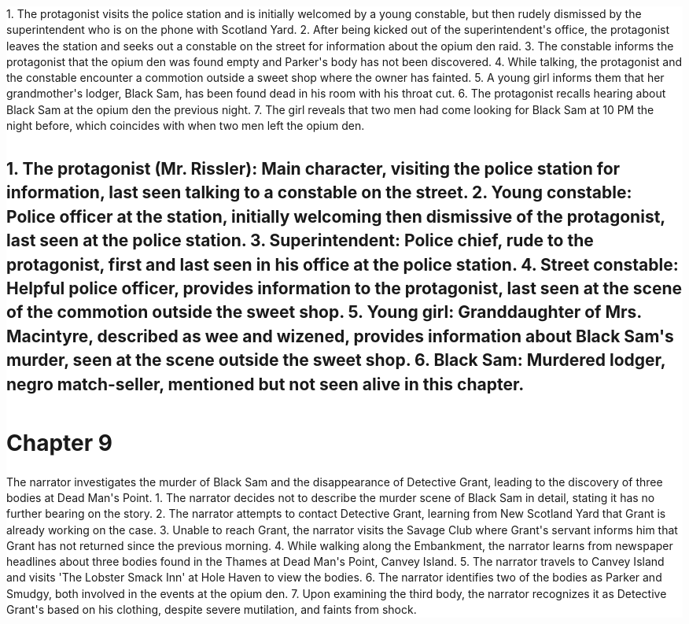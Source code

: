 <events>
1. The protagonist visits the police station and is initially welcomed by a young constable, but then rudely dismissed by the superintendent who is on the phone with Scotland Yard.
2. After being kicked out of the superintendent's office, the protagonist leaves the station and seeks out a constable on the street for information about the opium den raid.
3. The constable informs the protagonist that the opium den was found empty and Parker's body has not been discovered.
4. While talking, the protagonist and the constable encounter a commotion outside a sweet shop where the owner has fainted.
5. A young girl informs them that her grandmother's lodger, Black Sam, has been found dead in his room with his throat cut.
6. The protagonist recalls hearing about Black Sam at the opium den the previous night.
7. The girl reveals that two men had come looking for Black Sam at 10 PM the night before, which coincides with when two men left the opium den.
</events>

<characters>1. The protagonist (Mr. Rissler): Main character, visiting the police station for information, last seen talking to a constable on the street.
2. Young constable: Police officer at the station, initially welcoming then dismissive of the protagonist, last seen at the police station.
3. Superintendent: Police chief, rude to the protagonist, first and last seen in his office at the police station.
4. Street constable: Helpful police officer, provides information to the protagonist, last seen at the scene of the commotion outside the sweet shop.
5. Young girl: Granddaughter of Mrs. Macintyre, described as wee and wizened, provides information about Black Sam's murder, seen at the scene outside the sweet shop.
6. Black Sam: Murdered lodger, negro match-seller, mentioned but not seen alive in this chapter.</characters>
----------------
# Chapter 9
<synopsis>
The narrator investigates the murder of Black Sam and the disappearance of Detective Grant, leading to the discovery of three bodies at Dead Man's Point.
</synopsis>

<events>
1. The narrator decides not to describe the murder scene of Black Sam in detail, stating it has no further bearing on the story.
2. The narrator attempts to contact Detective Grant, learning from New Scotland Yard that Grant is already working on the case.
3. Unable to reach Grant, the narrator visits the Savage Club where Grant's servant informs him that Grant has not returned since the previous morning.
4. While walking along the Embankment, the narrator learns from newspaper headlines about three bodies found in the Thames at Dead Man's Point, Canvey Island.
5. The narrator travels to Canvey Island and visits 'The Lobster Smack Inn' at Hole Haven to view the bodies.
6. The narrator identifies two of the bodies as Parker and Smudgy, both involved in the events at the opium den.
7. Upon examining the third body, the narrator recognizes it as Detective Grant's based on his clothing, despite severe mutilation, and faints from shock.
</events>
